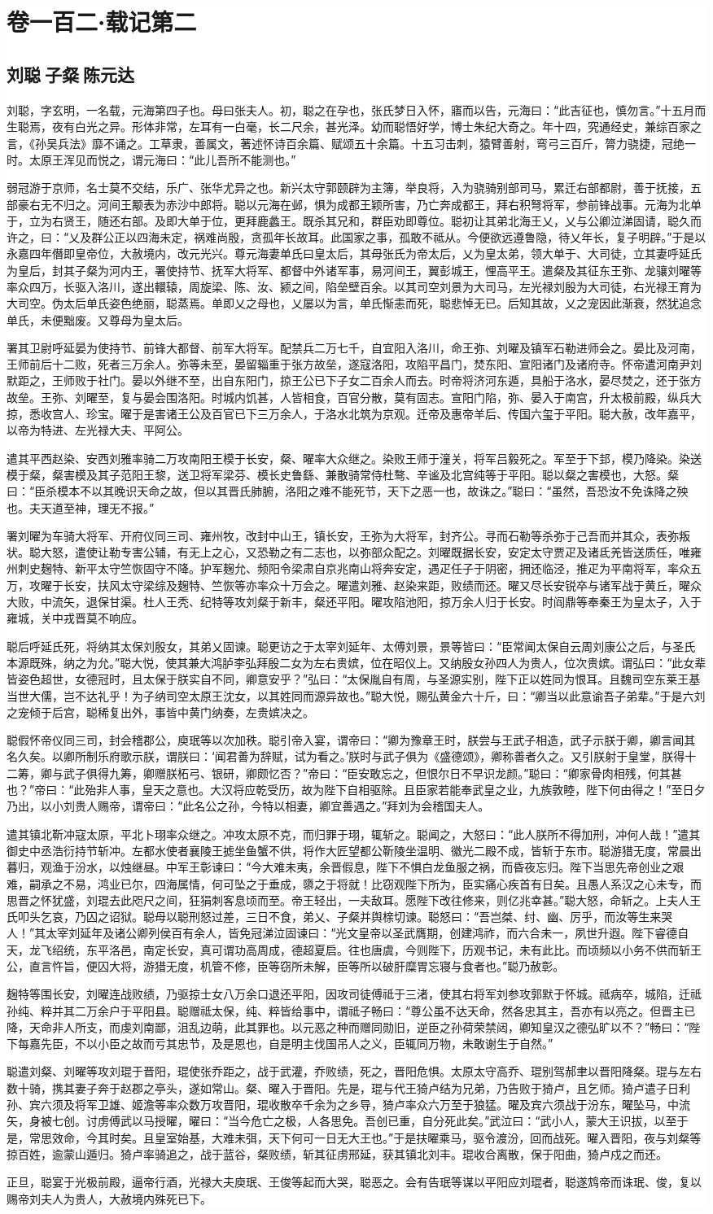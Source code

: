 # 卷一百二·载记第二

## 刘聪 子粲 陈元达

刘聪，字玄明，一名载，元海第四子也。母曰张夫人。初，聪之在孕也，张氏梦日入怀，寤而以告，元海曰：“此吉征也，慎勿言。”十五月而生聪焉，夜有白光之异。形体非常，左耳有一白毫，长二尺余，甚光泽。幼而聪悟好学，博士朱纪大奇之。年十四，究通经史，兼综百家之言，《孙吴兵法》靡不诵之。工草隶，善属文，著述怀诗百余篇、赋颂五十余篇。十五习击刺，猿臂善射，弯弓三百斤，膂力骁捷，冠绝一时。太原王浑见而悦之，谓元海曰：“此儿吾所不能测也。”

弱冠游于京师，名士莫不交结，乐广、张华尤异之也。新兴太守郭颐辟为主簿，举良将，入为骁骑别部司马，累迁右部都尉，善于抚接，五部豪右无不归之。河间王颙表为赤沙中郎将。聪以元海在邺，惧为成都王颖所害，乃亡奔成都王，拜右积弩将军，参前锋战事。元海为北单于，立为右贤王，随还右部。及即大单于位，更拜鹿蠡王。既杀其兄和，群臣劝即尊位。聪初让其弟北海王乂，乂与公卿泣涕固请，聪久而许之，曰：“乂及群公正以四海未定，祸难尚殷，贪孤年长故耳。此国家之事，孤敢不祗从。今便欲远遵鲁隐，待乂年长，复子明辟。”于是以永嘉四年僭即皇帝位，大赦境内，改元光兴。尊元海妻单氏曰皇太后，其母张氏为帝太后，乂为皇太弟，领大单于、大司徒，立其妻呼延氏为皇后，封其子粲为河内王，署使持节、抚军大将军、都督中外诸军事，易河间王，翼彭城王，悝高平王。遣粲及其征东王弥、龙骧刘曜等率众四万，长驱入洛川，遂出轘辕，周旋梁、陈、汝、颍之间，陷垒壁百余。以其司空刘景为大司马，左光禄刘殷为大司徒，右光禄王育为大司空。伪太后单氏姿色绝丽，聪蒸焉。单即乂之母也，乂屡以为言，单氏惭恚而死，聪悲悼无已。后知其故，乂之宠因此渐衰，然犹追念单氏，未便黜废。又尊母为皇太后。

署其卫尉呼延晏为使持节、前锋大都督、前军大将军。配禁兵二万七千，自宜阳入洛川，命王弥、刘曜及镇军石勒进师会之。晏比及河南，王师前后十二败，死者三万余人。弥等未至，晏留辎重于张方故垒，遂寇洛阳，攻陷平昌门，焚东阳、宣阳诸门及诸府寺。怀帝遣河南尹刘默距之，王师败于社门。晏以外继不至，出自东阳门，掠王公已下子女二百余人而去。时帝将济河东遁，具船于洛水，晏尽焚之，还于张方故垒。王弥、刘曜至，复与晏会围洛阳。时城内饥甚，人皆相食，百官分散，莫有固志。宣阳门陷，弥、晏入于南宫，升太极前殿，纵兵大掠，悉收宫人、珍宝。曜于是害诸王公及百官已下三万余人，于洛水北筑为京观。迁帝及惠帝羊后、传国六玺于平阳。聪大赦，改年嘉平，以帝为特进、左光禄大夫、平阿公。

遣其平西赵染、安西刘雅率骑二万攻南阳王模于长安，粲、曜率大众继之。染败王师于潼关，将军吕毅死之。军至于下邽，模乃降染。染送模于粲，粲害模及其子范阳王黎，送卫将军梁芬、模长史鲁繇、兼散骑常侍杜骜、辛谧及北宫纯等于平阳。聪以粲之害模也，大怒。粲曰：“臣杀模本不以其晚识天命之故，但以其晋氏肺腑，洛阳之难不能死节，天下之恶一也，故诛之。”聪曰：“虽然，吾恐汝不免诛降之殃也。夫天道至神，理无不报。”

署刘曜为车骑大将军、开府仪同三司、雍州牧，改封中山王，镇长安，王弥为大将军，封齐公。寻而石勒等杀弥于己吾而并其众，表弥叛状。聪大怒，遣使让勒专害公辅，有无上之心，又恐勒之有二志也，以弥部众配之。刘曜既据长安，安定太守贾疋及诸氐羌皆送质任，唯雍州刺史麹特、新平太守竺恢固守不降。护军麹允、频阳令梁肃自京兆南山将奔安定，遇疋任子于阴密，拥还临泾，推疋为平南将军，率众五万，攻曜于长安，扶风太守梁综及麹特、竺恢等亦率众十万会之。曜遣刘雅、赵染来距，败绩而还。曜又尽长安锐卒与诸军战于黄丘，曜众大败，中流矢，退保甘渠。杜人王秃、纪特等攻刘粲于新丰，粲还平阳。曜攻陷池阳，掠万余人归于长安。时阎鼎等奉秦王为皇太子，入于雍城，关中戎晋莫不响应。

聪后呼延氏死，将纳其太保刘殷女，其弟乂固谏。聪更访之于太宰刘延年、太傅刘景，景等皆曰：“臣常闻太保自云周刘康公之后，与圣氏本源既殊，纳之为允。”聪大悦，使其兼大鸿胪李弘拜殷二女为左右贵嫔，位在昭仪上。又纳殷女孙四人为贵人，位次贵嫔。谓弘曰：“此女辈皆姿色超世，女德冠时，且太保于朕实自不同，卿意安乎？”弘曰：“太保胤自有周，与圣源实别，陛下正以姓同为恨耳。且魏司空东莱王基当世大儒，岂不达礼乎！为子纳司空太原王沈女，以其姓同而源异故也。”聪大悦，赐弘黄金六十斤，曰：“卿当以此意谕吾子弟辈。”于是六刘之宠倾于后宫，聪稀复出外，事皆中黄门纳奏，左贵嫔决之。

聪假怀帝仪同三司，封会稽郡公，庾珉等以次加秩。聪引帝入宴，谓帝曰：“卿为豫章王时，朕尝与王武子相造，武子示朕于卿，卿言闻其名久矣。以卿所制乐府歌示朕，谓朕曰：‘闻君善为辞赋，试为看之。’朕时与武子俱为《盛德颂》，卿称善者久之。又引朕射于皇堂，朕得十二筹，卿与武子俱得九筹，卿赠朕柘弓、银研，卿颇忆否？”帝曰：“臣安敢忘之，但恨尔日不早识龙颜。”聪曰：“卿家骨肉相残，何其甚也？”帝曰：“此殆非人事，皇天之意也。大汉将应乾受历，故为陛下自相驱除。且臣家若能奉武皇之业，九族敦睦，陛下何由得之！”至日夕乃出，以小刘贵人赐帝，谓帝曰：“此名公之孙，今特以相妻，卿宜善遇之。”拜刘为会稽国夫人。

遣其镇北靳冲寇太原，平北卜珝率众继之。冲攻太原不克，而归罪于珝，辄斩之。聪闻之，大怒曰：“此人朕所不得加刑，冲何人哉！”遣其御史中丞浩衍持节斩冲。左都水使者襄陵王摅坐鱼蟹不供，将作大匠望都公靳陵坐温明、徽光二殿不成，皆斩于东市。聪游猎无度，常晨出暮归，观渔于汾水，以烛继昼。中军王彰谏曰：“今大难未夷，余晋假息，陛下不惧白龙鱼服之祸，而昏夜忘归。陛下当思先帝创业之艰难，嗣承之不易，鸿业已尔，四海属情，何可坠之于垂成，隳之于将就！比窃观陛下所为，臣实痛心疾首有日矣。且愚人系汉之心未专，而思晋之怀犹盛，刘琨去此咫尺之间，狂狷刺客息顷而至。帝王轻出，一夫敌耳。愿陛下改往修来，则亿兆幸甚。”聪大怒，命斩之。上夫人王氏叩头乞哀，乃囚之诏狱。聪母以聪刑怒过差，三日不食，弟乂、子粲并舆榇切谏。聪怒曰：“吾岂桀、纣、幽、厉乎，而汝等生来哭人！”其太宰刘延年及诸公卿列侯百有余人，皆免冠涕泣固谏曰：“光文皇帝以圣武膺期，创建鸿祚，而六合未一，夙世升遐。陛下睿德自天，龙飞绍统，东平洛邑，南定长安，真可谓功高周成，德超夏启。往也唐虞，今则陛下，历观书记，未有此比。而顷频以小务不供而斩王公，直言忤旨，便囚大将，游猎无度，机管不修，臣等窃所未解，臣等所以破肝糜胃忘寝与食者也。”聪乃赦彰。

麹特等围长安，刘曜连战败绩，乃驱掠士女八万余口退还平阳，因攻司徒傅祗于三渚，使其右将军刘参攻郭默于怀城。祗病卒，城陷，迁祗孙纯、粹并其二万余户于平阳县。聪赠祗太保，纯、粹皆给事中，谓祗子畅曰：“尊公虽不达天命，然各忠其主，吾亦有以亮之。但晋主已降，天命非人所支，而虔刘南鄙，沮乱边萌，此其罪也。以元恶之种而赠同勋旧，逆臣之孙荷荣禁闼，卿知皇汉之德弘旷以不？”畅曰：“陛下每嘉先臣，不以小臣之故而亏其忠节，及是恩也，自是明主伐国吊人之义，臣辄同万物，未敢谢生于自然。”

聪遣刘粲、刘曜等攻刘琨于晋阳，琨使张乔距之，战于武灌，乔败绩，死之，晋阳危惧。太原太守高乔、琨别驾郝聿以晋阳降粲。琨与左右数十骑，携其妻子奔于赵郡之亭头，遂如常山。粲、曜入于晋阳。先是，琨与代王猗卢结为兄弟，乃告败于猗卢，且乞师。猗卢遣子日利孙、宾六须及将军卫雄、姬澹等率众数万攻晋阳，琨收散卒千余为之乡导，猗卢率众六万至于狼猛。曜及宾六须战于汾东，曜坠马，中流矢，身被七创。讨虏傅武以马授曜，曜曰：“当今危亡之极，人各思免。吾创已重，自分死此矣。”武泣曰：“武小人，蒙大王识拔，以至于是，常思效命，今其时矣。且皇室始基，大难未弭，天下何可一日无大王也。”于是扶曜乘马，驱令渡汾，回而战死。曜入晋阳，夜与刘粲等掠百姓，逾蒙山遁归。猗卢率骑追之，战于蓝谷，粲败绩，斩其征虏邢延，获其镇北刘丰。琨收合离散，保于阳曲，猗卢戍之而还。

正旦，聪宴于光极前殿，逼帝行酒，光禄大夫庾珉、王俊等起而大哭，聪恶之。会有告珉等谋以平阳应刘琨者，聪遂鸩帝而诛珉、俊，复以赐帝刘夫人为贵人，大赦境内殊死已下。
